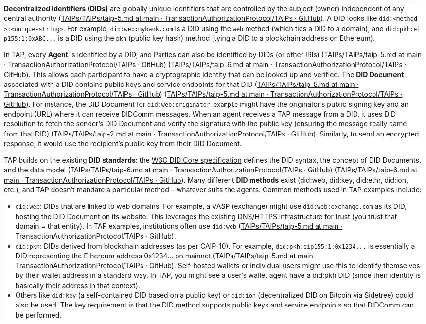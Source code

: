 **Decentralized Identifiers (DIDs)** are globally unique identifiers that are controlled by the subject (owner) independent of any central authority ([TAIPs/TAIPs/taip-5.md at main · TransactionAuthorizationProtocol/TAIPs · GitHub](https://github.com/TransactionAuthorizationProtocol/TAIPs/blob/main/TAIPs/taip-5.md#:~:text=Agents%20are%20identified%20using%20Decentralized,LD%20node%20syntax)). A DID looks like `did:<method>:<unique-string>`. For example, `did:web:mybank.com` is a DID using the `web` method (which ties a DID to a domain), and `did:pkh:eip155:1:0xABC...` is a DID using the `pkh` (public key hash) method (tying a DID to a blockchain address on Ethereum). 

In TAP, every **Agent** is identified by a DID, and Parties can also be identified by DIDs (or other IRIs) ([TAIPs/TAIPs/taip-5.md at main · TransactionAuthorizationProtocol/TAIPs · GitHub](https://github.com/TransactionAuthorizationProtocol/TAIPs/blob/main/TAIPs/taip-5.md#:~:text=Representing%20Agents)) ([TAIPs/TAIPs/taip-6.md at main · TransactionAuthorizationProtocol/TAIPs · GitHub](https://github.com/TransactionAuthorizationProtocol/TAIPs/blob/main/TAIPs/taip-6.md#:~:text=Parties%20are%20identified%20using%20an,decentralized%20manner%2C%20are%20also%20recommended)). This allows each participant to have a cryptographic identity that can be looked up and verified. The **DID Document** associated with a DID contains public keys and service endpoints for that DID ([TAIPs/TAIPs/taip-5.md at main · TransactionAuthorizationProtocol/TAIPs · GitHub](https://github.com/TransactionAuthorizationProtocol/TAIPs/blob/main/TAIPs/taip-5.md#:~:text=Representing%20Agents)) ([TAIPs/TAIPs/taip-5.md at main · TransactionAuthorizationProtocol/TAIPs · GitHub](https://github.com/TransactionAuthorizationProtocol/TAIPs/blob/main/TAIPs/taip-5.md#:~:text=Agents%20are%20identified%20using%20Decentralized,LD%20node%20syntax)). For instance, the DID Document for `did:web:originator.example` might have the originator’s public signing key and an endpoint (URL) where it can receive DIDComm messages. When an agent receives a TAP message from a DID, it uses DID resolution to fetch the sender’s DID Document and verify the signature with the public key (ensuring the message really came from that DID) ([TAIPs/TAIPs/taip-2.md at main · TransactionAuthorizationProtocol/TAIPs · GitHub](https://github.com/TransactionAuthorizationProtocol/TAIPs/blob/main/TAIPs/taip-2.md#:~:text=%2A%20%60created_time%60%20,the%20message%20after%20this%20time)). Similarly, to send an encrypted response, it would use the recipient’s public key from their DID Document.

TAP builds on the existing **DID standards**: the [W3C DID Core specification](https://www.w3.org/TR/did-core/) defines the DID syntax, the concept of DID Documents, and the data model ([TAIPs/TAIPs/taip-6.md at main · TransactionAuthorizationProtocol/TAIPs · GitHub](https://github.com/TransactionAuthorizationProtocol/TAIPs/blob/main/TAIPs/taip-6.md#:~:text=Parties%20are%20identified%20using%20an,decentralized%20manner%2C%20are%20also%20recommended)) ([TAIPs/TAIPs/taip-6.md at main · TransactionAuthorizationProtocol/TAIPs · GitHub](https://github.com/TransactionAuthorizationProtocol/TAIPs/blob/main/TAIPs/taip-6.md#:~:text=numbers%20www.rfc,decentralized%20manner%2C%20are%20also%20recommended)). Many different **DID methods** exist (did:web, did:key, did:ethr, did:ion, etc.), and TAP doesn’t mandate a particular method – whatever suits the agents. Common methods used in TAP examples include:

- `did:web`: DIDs that are linked to web domains. For example, a VASP (exchange) might use `did:web:exchange.com` as its DID, hosting the DID Document on its website. This leverages the existing DNS/HTTPS infrastructure for trust (you trust that domain = that entity). In TAP examples, institutions often use `did:web` ([TAIPs/TAIPs/taip-5.md at main · TransactionAuthorizationProtocol/TAIPs · GitHub](https://github.com/TransactionAuthorizationProtocol/TAIPs/blob/main/TAIPs/taip-5.md#:~:text=%7B%20)).
- `did:pkh`: DIDs derived from blockchain addresses (as per CAIP-10). For example, `did:pkh:eip155:1:0x1234...` is essentially a DID representing the Ethereum address 0x1234... on mainnet ([TAIPs/TAIPs/taip-5.md at main · TransactionAuthorizationProtocol/TAIPs · GitHub](https://github.com/TransactionAuthorizationProtocol/TAIPs/blob/main/TAIPs/taip-5.md#:~:text=%7B%20%22from%22%3A%22did%3Aweb%3Aoriginator.sample%22%2C%20%22type%22%3A%20%22https%3A%2F%2Ftap.rsvp%2Fschema%2F1.0,Transfer%22%2C%20%22asset%22%3A%20%22eip155%3A1%2Fslip44%3A60)). Self-hosted wallets or individual users might use this to identify themselves by their wallet address in a standard way. In TAP, you might see a user’s wallet agent have a did:pkh DID (since their identity is basically their address in that context).
- Others like `did:key` (a self-contained DID based on a public key) or `did:ion` (decentralized DID on Bitcoin via Sidetree) could also be used. The key requirement is that the DID method supports public keys and service endpoints so that DIDComm can be performed.
